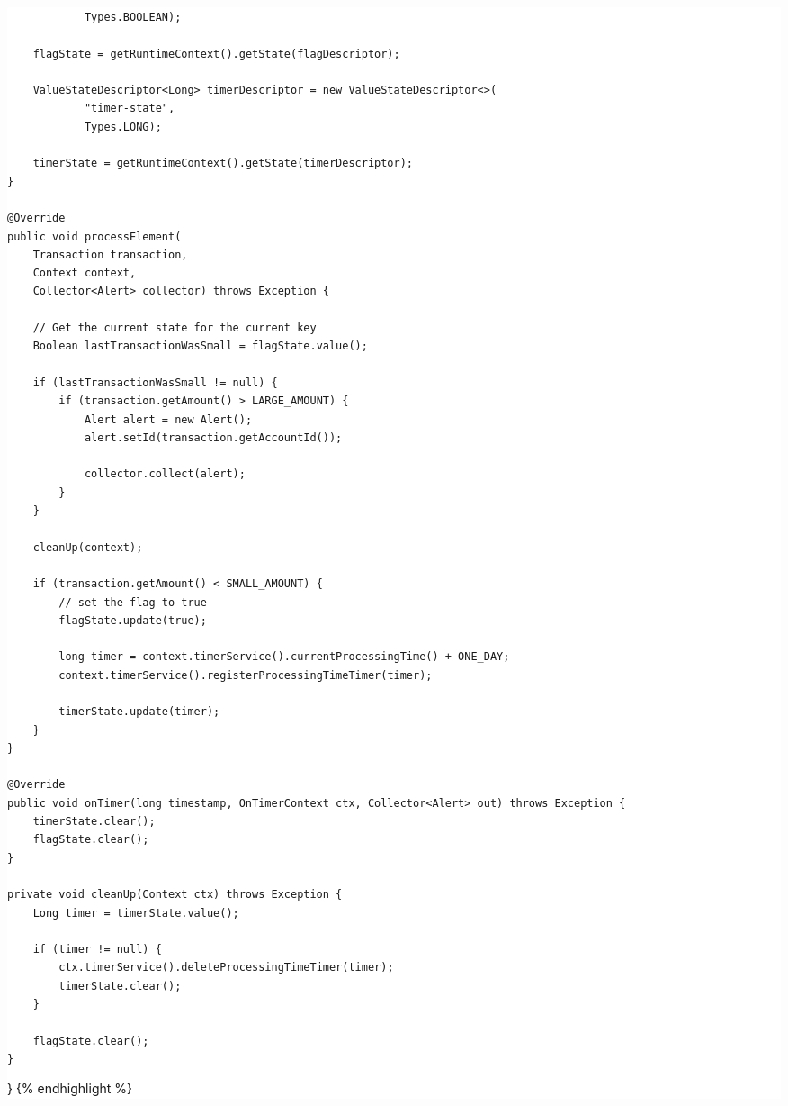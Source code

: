 				Types.BOOLEAN);

		flagState = getRuntimeContext().getState(flagDescriptor);

		ValueStateDescriptor<Long> timerDescriptor = new ValueStateDescriptor<>(
				"timer-state",
				Types.LONG);

		timerState = getRuntimeContext().getState(timerDescriptor);
	}

	@Override
	public void processElement(
		Transaction transaction,
		Context context,
		Collector<Alert> collector) throws Exception {
	    
        // Get the current state for the current key
        Boolean lastTransactionWasSmall = flagState.value();

        if (lastTransactionWasSmall != null) {
            if (transaction.getAmount() > LARGE_AMOUNT) {
                Alert alert = new Alert();
                alert.setId(transaction.getAccountId());

                collector.collect(alert);
            }
        }

       	cleanUp(context);

        if (transaction.getAmount() < SMALL_AMOUNT) {
            // set the flag to true
            flagState.update(true);

            long timer = context.timerService().currentProcessingTime() + ONE_DAY;
            context.timerService().registerProcessingTimeTimer(timer);

            timerState.update(timer);
        }
    }

    @Override
    public void onTimer(long timestamp, OnTimerContext ctx, Collector<Alert> out) throws Exception {
        timerState.clear();
        flagState.clear();
    }

    private void cleanUp(Context ctx) throws Exception {
        Long timer = timerState.value();

        if (timer != null) {
            ctx.timerService().deleteProcessingTimeTimer(timer);
            timerState.clear();
        }

        flagState.clear();
    }
}
{% endhighlight %}
</div>
